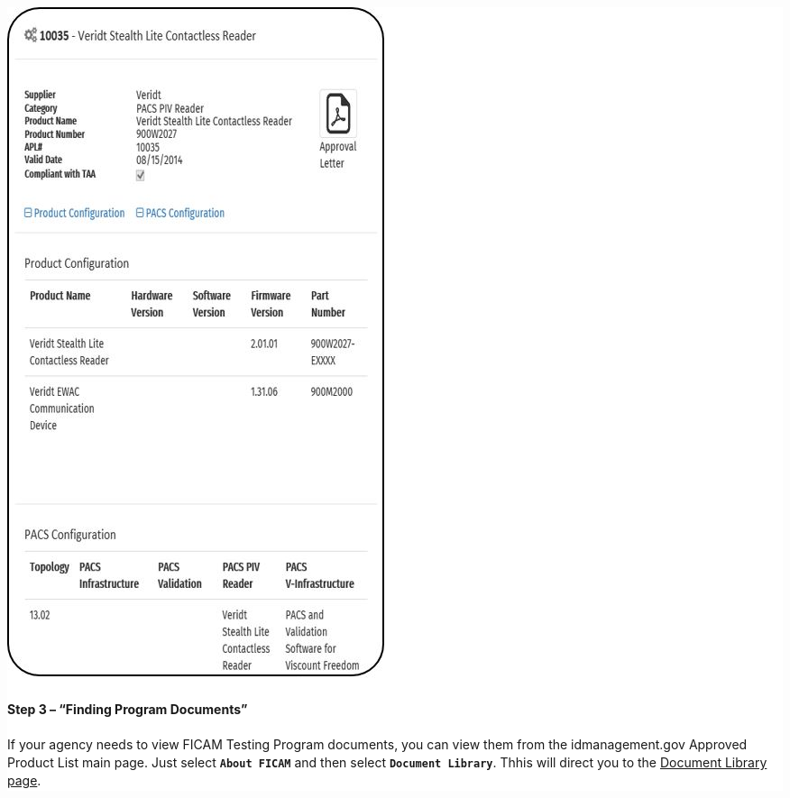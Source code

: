 ![Example APL product configuration detail](../img/pacs-buying_idm-5.JPG)

#### Step 3 – “Finding Program Documents”

If your agency needs to view FICAM Testing Program documents, you can view them from the idmanagement.gov Approved Product List main page.  Just select **`About FICAM`** and then select **`Document Library`**.  Thhis will direct you to the [Document Library page](https://www.idmanagement.gov/IDM/s/document_library).
